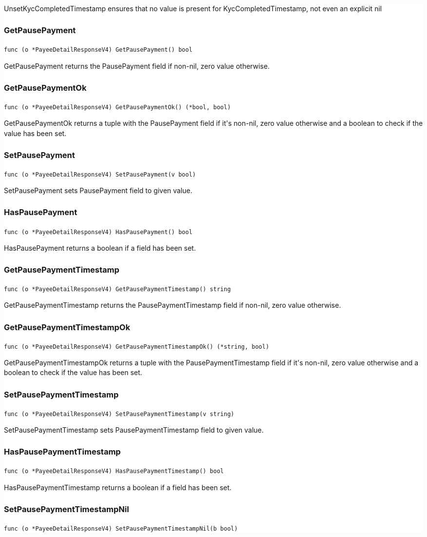 UnsetKycCompletedTimestamp ensures that no value is present for KycCompletedTimestamp, not even an explicit nil
### GetPausePayment

`func (o *PayeeDetailResponseV4) GetPausePayment() bool`

GetPausePayment returns the PausePayment field if non-nil, zero value otherwise.

### GetPausePaymentOk

`func (o *PayeeDetailResponseV4) GetPausePaymentOk() (*bool, bool)`

GetPausePaymentOk returns a tuple with the PausePayment field if it's non-nil, zero value otherwise
and a boolean to check if the value has been set.

### SetPausePayment

`func (o *PayeeDetailResponseV4) SetPausePayment(v bool)`

SetPausePayment sets PausePayment field to given value.

### HasPausePayment

`func (o *PayeeDetailResponseV4) HasPausePayment() bool`

HasPausePayment returns a boolean if a field has been set.

### GetPausePaymentTimestamp

`func (o *PayeeDetailResponseV4) GetPausePaymentTimestamp() string`

GetPausePaymentTimestamp returns the PausePaymentTimestamp field if non-nil, zero value otherwise.

### GetPausePaymentTimestampOk

`func (o *PayeeDetailResponseV4) GetPausePaymentTimestampOk() (*string, bool)`

GetPausePaymentTimestampOk returns a tuple with the PausePaymentTimestamp field if it's non-nil, zero value otherwise
and a boolean to check if the value has been set.

### SetPausePaymentTimestamp

`func (o *PayeeDetailResponseV4) SetPausePaymentTimestamp(v string)`

SetPausePaymentTimestamp sets PausePaymentTimestamp field to given value.

### HasPausePaymentTimestamp

`func (o *PayeeDetailResponseV4) HasPausePaymentTimestamp() bool`

HasPausePaymentTimestamp returns a boolean if a field has been set.

### SetPausePaymentTimestampNil

`func (o *PayeeDetailResponseV4) SetPausePaymentTimestampNil(b bool)`
